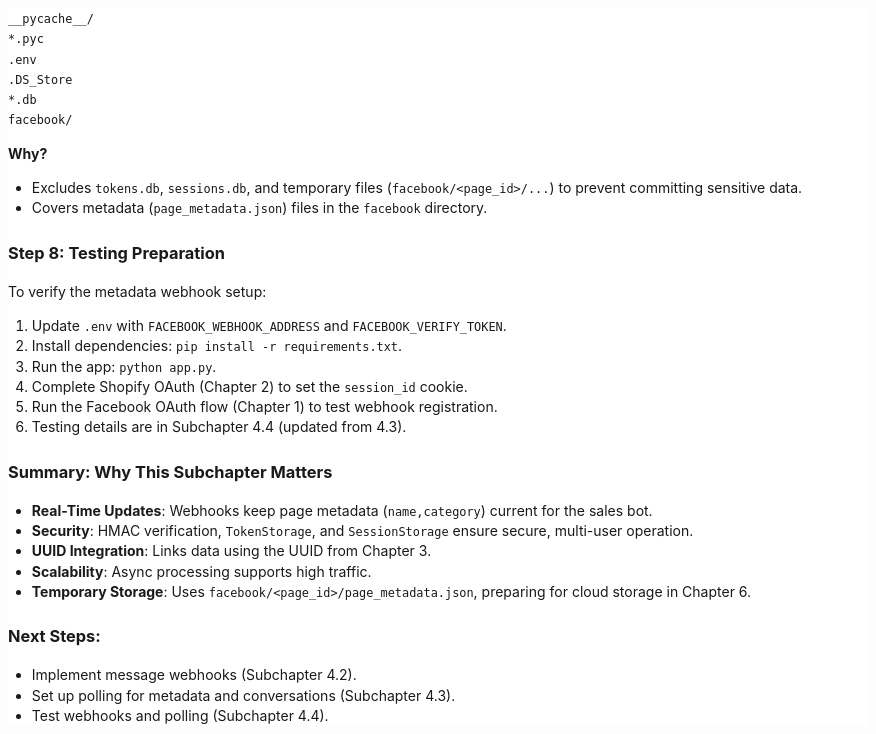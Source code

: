 ```plaintext
__pycache__/
*.pyc
.env
.DS_Store
*.db
facebook/
```

**Why?**
- Excludes `tokens.db`, `sessions.db`, and temporary files (`facebook/<page_id>/...`) to prevent committing sensitive data.
- Covers metadata (`page_metadata.json`) files in the `facebook` directory.

### Step 8: Testing Preparation
To verify the metadata webhook setup:
1. Update `.env` with `FACEBOOK_WEBHOOK_ADDRESS` and `FACEBOOK_VERIFY_TOKEN`.
2. Install dependencies: `pip install -r requirements.txt`.
3. Run the app: `python app.py`.
4. Complete Shopify OAuth (Chapter 2) to set the `session_id` cookie.
5. Run the Facebook OAuth flow (Chapter 1) to test webhook registration.
6. Testing details are in Subchapter 4.4 (updated from 4.3).

### Summary: Why This Subchapter Matters
- **Real-Time Updates**: Webhooks keep page metadata (`name,category`) current for the sales bot.
- **Security**: HMAC verification, `TokenStorage`, and `SessionStorage` ensure secure, multi-user operation.
- **UUID Integration**: Links data using the UUID from Chapter 3.
- **Scalability**: Async processing supports high traffic.
- **Temporary Storage**: Uses `facebook/<page_id>/page_metadata.json`, preparing for cloud storage in Chapter 6.

### Next Steps:
- Implement message webhooks (Subchapter 4.2).
- Set up polling for metadata and conversations (Subchapter 4.3).
- Test webhooks and polling (Subchapter 4.4).